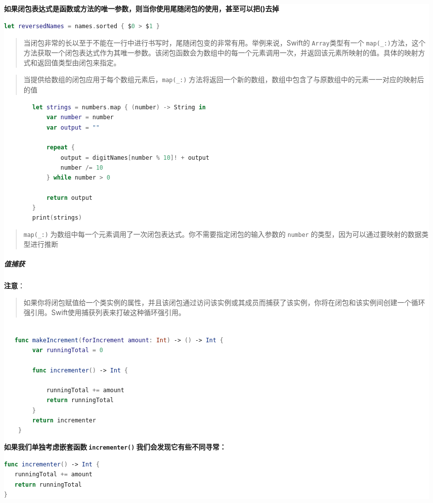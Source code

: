 **如果闭包表达式是函数或方法的唯一参数，则当你使用尾随闭包的使用，甚至可以把()去掉**

```swift
let reversedNames = names.sorted { $0 > $1 }
```

> 当闭包非常的长以至于不能在一行中进行书写时，尾随闭包变的非常有用。举例来说，Swift的 `Array`类型有一个 `map(_:)`方法，这个方法获取一个闭包表达式作为其唯一参数。该闭包函数会为数组中的每一个元素调用一次，并返回该元素所映射的值。具体的映射方式和返回值类型由闭包来指定。

> 当提供给数组的闭包应用于每个数组元素后，`map(_:)` 方法将返回一个新的数组，数组中包含了与原数组中的元素一一对应的映射后的值

```swift
        let strings = numbers.map { (number) -> String in
            var number = number
            var output = ""
            
            repeat {
                output = digitNames[number % 10]! + output
                number /= 10
            } while number > 0
            
            return output
        }
        print(strings)
```

> `map(_:)` 为数组中每一个元素调用了一次闭包表达式。你不需要指定闭包的输入参数的 `number` 的类型，因为可以通过要映射的数据类型进行推断


##### 值捕获

**注意**：
> 如果你将闭包赋值给一个类实例的属性，并且该闭包通过访问该实例或其成员而捕获了该实例，你将在闭包和该实例间创建一个循环强引用。Swift使用捕获列表来打破这种循环强引用。

```swift

   func makeIncrement(forIncrement amount: Int) -> () -> Int {
        var runningTotal = 0
        
        func incrementer() -> Int {
            
            runningTotal += amount
            return runningTotal
        }
        return incrementer
    }

```

**如果我们单独考虑嵌套函数 `incrementer()` 我们会发现它有些不同寻常：**

```swift
func incrementer() -> Int {
   runningTotal += amount
   return runningTotal
}
```

